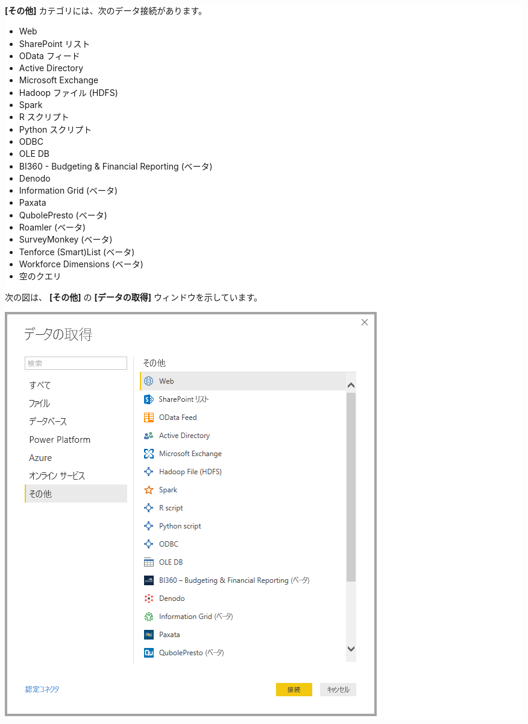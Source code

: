 **[その他]** カテゴリには、次のデータ接続があります。

* Web
* SharePoint リスト
* OData フィード
* Active Directory
* Microsoft Exchange
* Hadoop ファイル (HDFS)
* Spark
* R スクリプト
* Python スクリプト
* ODBC
* OLE DB
* BI360 - Budgeting & Financial Reporting (ベータ)
* Denodo
* Information Grid (ベータ)
* Paxata 
* QubolePresto (ベータ)
* Roamler (ベータ)
* SurveyMonkey (ベータ)
* Tenforce (Smart)List (ベータ)
* Workforce Dimensions (ベータ)
* 空のクエリ

次の図は、 **[その他]** の **[データの取得]** ウィンドウを示しています。

![[データの取得] > [その他]](media/desktop-data-sources/data-sources-08.png)
